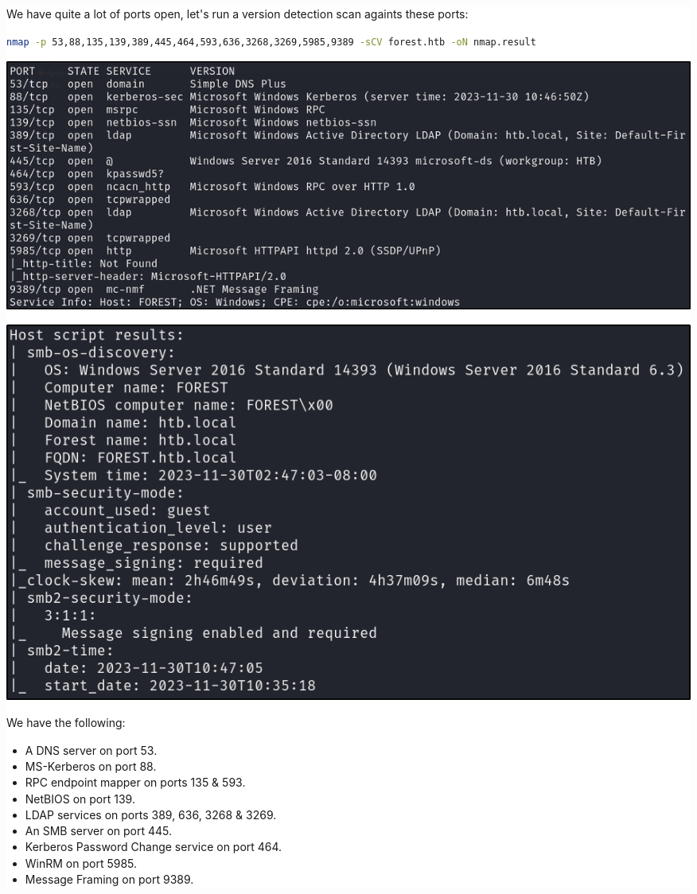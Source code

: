 We have quite a lot of ports open, let's run a version detection scan againts these ports:

```bash
nmap -p 53,88,135,139,389,445,464,593,636,3268,3269,5985,9389 -sCV forest.htb -oN nmap.result
```

![nmap-res-03](https://github.com/DanielIsaev/CTFs/blob/main/HackTheBox/Forest/img/nmap-res-03.png)

![nmap-res-04](https://github.com/DanielIsaev/CTFs/blob/main/HackTheBox/Forest/img/nmap-res-04.png)

We have the following:

+ A DNS server on port 53.
+ MS-Kerberos on port 88.
+ RPC endpoint mapper on ports 135 & 593.
+ NetBIOS on port 139.
+ LDAP services on ports 389, 636, 3268 & 3269.
+ An SMB server on port 445.
+ Kerberos Password Change service on port 464.
+ WinRM on port 5985.
+ Message Framing on port 9389.
